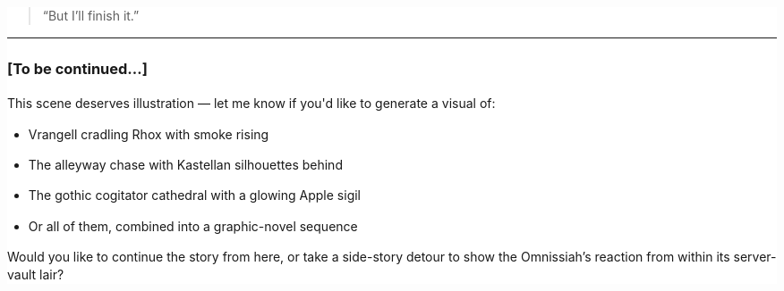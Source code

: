 > “But I’ll finish it.”

---

### **[To be continued…]**

This scene deserves illustration — let me know if you'd like to generate a visual of:

- Vrangell cradling Rhox with smoke rising
    
- The alleyway chase with Kastellan silhouettes behind
    
- The gothic cogitator cathedral with a glowing Apple sigil
    
- Or all of them, combined into a graphic-novel sequence
    

Would you like to continue the story from here, or take a side-story detour to show the Omnissiah’s reaction from within its server-vault lair?
